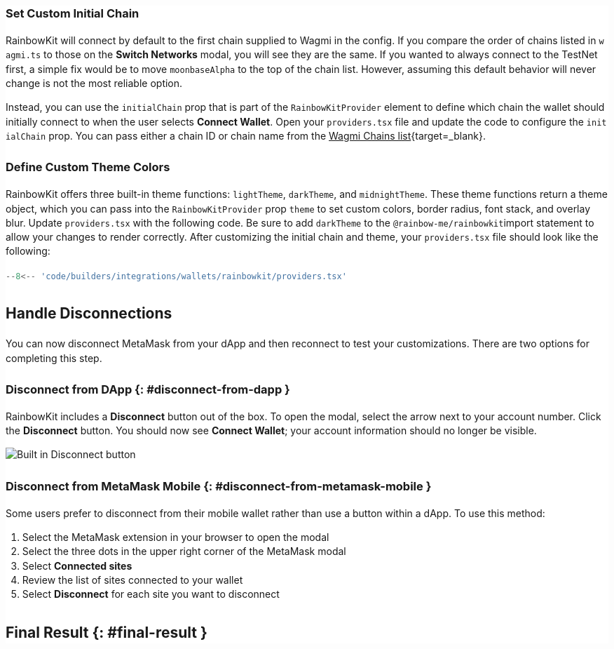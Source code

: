 ### Set Custom Initial Chain

RainbowKit will connect by default to the first chain supplied to Wagmi in the config. If you compare the order of chains listed in `wagmi.ts` to those on the **Switch Networks** modal, you will see they are the same. If you wanted to always connect to the TestNet first, a simple fix would be to move `moonbaseAlpha` to the top of the chain list. However, assuming this default behavior will never change is not the most reliable option. 

Instead, you can use the `initialChain` prop that is part of the `RainbowKitProvider` element to define which chain the wallet should initially connect to when the user selects **Connect Wallet**. Open your `providers.tsx` file and update the code to configure the `initialChain` prop. You can pass either a chain ID or chain name from the [Wagmi Chains list](https://wagmi.sh/core/api/chains){target=\_blank}.

### Define Custom Theme Colors

RainbowKit offers three built-in theme functions: `lightTheme`, `darkTheme`, and `midnightTheme`. These theme functions return a theme object, which you can pass into the `RainbowKitProvider` prop `theme` to set custom colors, border radius, font stack, and overlay blur. Update `providers.tsx` with the following code. Be sure to add `darkTheme` to the `@rainbow-me/rainbowkit`import statement to allow your changes to render correctly. After customizing the initial chain and theme, your `providers.tsx` file should look like the following:

```js title="providers.tsx"
--8<-- 'code/builders/integrations/wallets/rainbowkit/providers.tsx'
```

## Handle Disconnections

You can now disconnect MetaMask from your dApp and then reconnect to test your customizations. There are two options for completing this step.  

### Disconnect from DApp {: #disconnect-from-dapp }

RainbowKit includes a **Disconnect** button out of the box. To open the modal, select the arrow next to your account number. Click the **Disconnect** button. You should now see **Connect Wallet**; your account information should no longer be visible. 

![Built in Disconnect button](/images/builders/integrations/wallets/rainbowkit/rainbowkit-2.webp)

### Disconnect from MetaMask Mobile {: #disconnect-from-metamask-mobile }

Some users prefer to disconnect from their mobile wallet rather than use a button within a dApp. To use this method: 

1. Select the MetaMask extension in your browser to open the modal
2. Select the three dots in the upper right corner of the MetaMask modal
3. Select **Connected sites**
4. Review the list of sites connected to your wallet
5. Select **Disconnect** for each site you want to disconnect

## Final Result {: #final-result }
